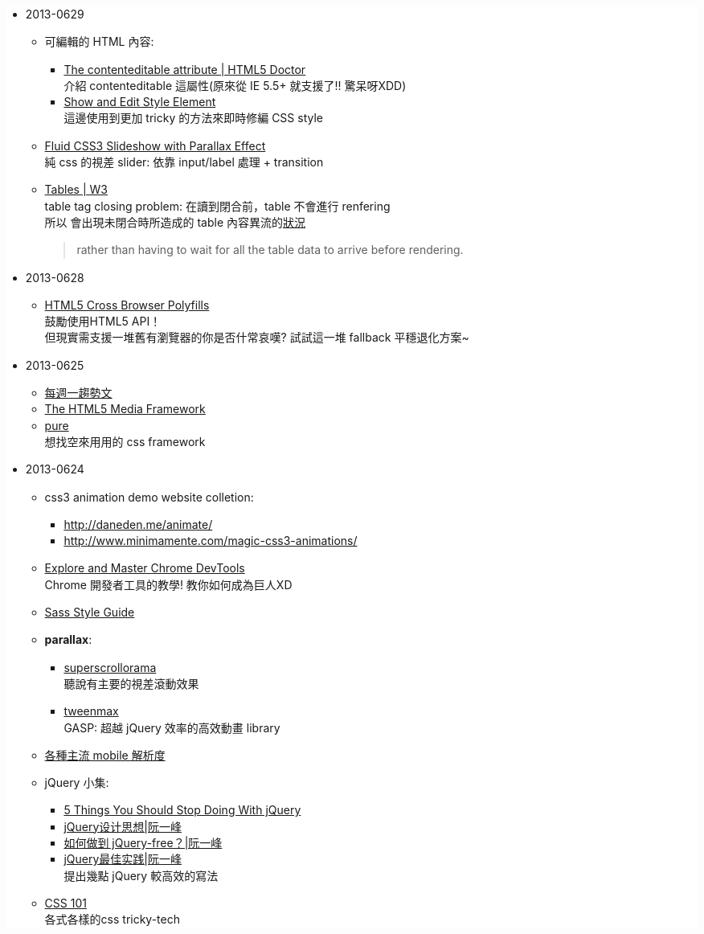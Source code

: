 + 2013-0629
    + 可編輯的 HTML 內容:
        + [The contenteditable attribute | HTML5 Doctor](http://html5doctor.com/the-contenteditable-attribute/)  
            介紹 contenteditable 這屬性(原來從 IE 5.5+ 就支援了!! 驚呆呀XDD)
        + [Show and Edit Style Element](http://css-tricks.com/show-and-edit-style-element/)  
            這邊使用到更加 tricky 的方法來即時修編 CSS style
    + [Fluid CSS3 Slideshow with Parallax Effect](http://tympanus.net/Tutorials/CSS3FluidParallaxSlideshow/)  
        純 css 的視差 slider: 依靠 input/label 處理 + transition
    + [Tables | W3](http://www.w3.org/TR/html401/struct/tables.html#h-11.4)  
        table tag closing problem: 在讀到閉合前，table 不會進行 renfering  
        所以 會出現未閉合時所造成的 table 內容異流的[狀況](http://www.ptt.cc/bbs/Web_Design/M.1343222383.A.7B0.html)

        > rather than having to wait for all the table data to arrive before rendering.

+ 2013-0628
    + [HTML5 Cross Browser Polyfills](https://github.com/Modernizr/Modernizr/wiki/HTML5-Cross-browser-Polyfills)  
        鼓勵使用HTML5 API！  
        但現實需支援一堆舊有瀏覽器的你是否什常哀嘆? 試試這一堆 fallback 平穩退化方案~

+ 2013-0625
    + [每週一趨勢文](http://blog.teamtreehouse.com/category/treehouse-show-2)
    + [The HTML5 Media Framework](http://popcornjs.org/)
    + [pure](http://purecss.io/)  
        想找空來用用的 css framework

+ 2013-0624
    + css3 animation demo website colletion:
        + <http://daneden.me/animate/>
        + <http://www.minimamente.com/magic-css3-animations/>

    + [Explore and Master Chrome DevTools](http://discover-devtools.codeschool.com/chapters/1)  
        Chrome 開發者工具的教學! 教你如何成為巨人XD

    + [Sass Style Guide](http://css-tricks.com/sass-style-guide/)

    + **parallax**:
        + [superscrollorama](http://johnpolacek.github.io/superscrollorama/)  
            聽說有主要的視差滾動效果

        + [tweenmax](http://www.greensock.com/tweenmax/)  
            GASP: 超越 jQuery 效率的高效動畫 library

    + [各種主流 mobile 解析度](http://screensiz.es/)

    + jQuery 小集:
        + [5 Things You Should Stop Doing With jQuery](http://flippinawesome.org/2013/05/06/5-things-you-should-stop-doing-with-jquery/)
        + [jQuery设计思想\|阮一峰](http://www.ruanyifeng.com/blog/2011/07/jquery_fundamentals.html)
        + [如何做到 jQuery-free？\|阮一峰](http://www.ruanyifeng.com/blog/2013/05/jquery-free.html)
        + [jQuery最佳实践\|阮一峰](http://www.ruanyifeng.com/blog/2011/08/jquery_best_practices.html)  
            提出幾點 jQuery 較高效的寫法

    + [CSS 101](http://www.css-101.org/index.php)  
        各式各樣的css tricky-tech

